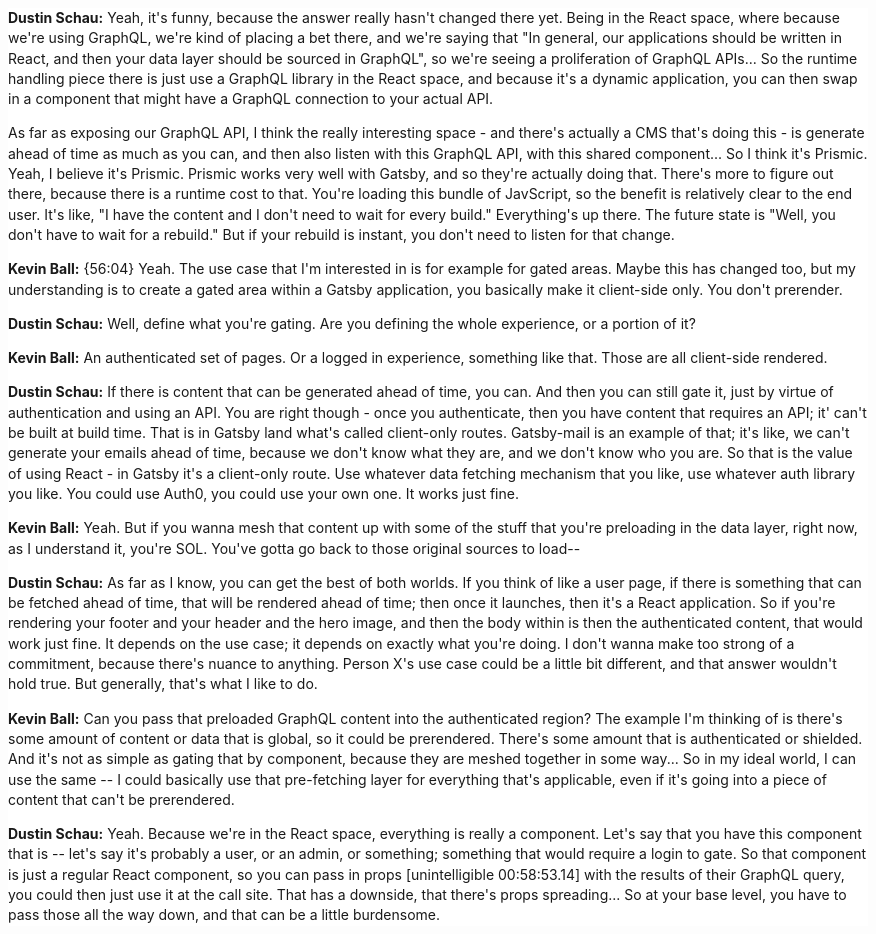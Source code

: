 **Dustin Schau:** Yeah, it's funny, because the answer really hasn't changed there yet. Being in the React space, where because we're using GraphQL, we're kind of placing a bet there, and we're saying that "In general, our applications should be written in React, and then your data layer should be sourced in GraphQL", so we're seeing a proliferation of GraphQL APIs... So the runtime handling piece there is just use a GraphQL library in the React space, and because it's a dynamic application, you can then swap in a component that might have a GraphQL connection to your actual API.

As far as exposing our GraphQL API, I think the really interesting space - and there's actually a CMS that's doing this - is generate ahead of time as much as you can, and then also listen with this GraphQL API, with this shared component... So I think it's Prismic. Yeah, I believe it's Prismic. Prismic works very well with Gatsby, and so they're actually doing that. There's more to figure out there, because there is a runtime cost to that. You're loading this bundle of JavScript, so the benefit is relatively clear to the end user. It's like, "I have the content and I don't need to wait for every build." Everything's up there. The future state is "Well, you don't have to wait for a rebuild." But if your rebuild is instant, you don't need to listen for that change.

**Kevin Ball:** \{56:04\} Yeah. The use case that I'm interested in is for example for gated areas. Maybe this has changed too, but my understanding is to create a gated area within a Gatsby application, you basically make it client-side only. You don't prerender.

**Dustin Schau:** Well, define what you're gating. Are you defining the whole experience, or a portion of it?

**Kevin Ball:** An authenticated set of pages. Or a logged in experience, something like that. Those are all client-side rendered.

**Dustin Schau:** If there is content that can be generated ahead of time, you can. And then you can still gate it, just by virtue of authentication and using an API. You are right though - once you authenticate, then you have content that requires an API; it' can't be built at build time. That is in Gatsby land what's called client-only routes. Gatsby-mail is an example of that; it's like, we can't generate your emails ahead of time, because we don't know what they are, and we don't know who you are. So that is the value of using React - in Gatsby it's a client-only route. Use whatever data fetching mechanism that you like, use whatever auth library you like. You could use Auth0, you could use your own one. It works just fine.

**Kevin Ball:** Yeah. But if you wanna mesh that content up with some of the stuff that you're preloading in the data layer, right now, as I understand it, you're SOL. You've gotta go back to those original sources to load--

**Dustin Schau:** As far as I know, you can get the best of both worlds. If you think of like a user page, if there is something that can be fetched ahead of time, that will be rendered ahead of time; then once it launches, then it's a React application. So if you're rendering your footer and your header and the hero image, and then the body within is then the authenticated content, that would work just fine. It depends on the use case; it depends on exactly what you're doing. I don't wanna make too strong of a commitment, because there's nuance to anything. Person X's use case could be a little bit different, and that answer wouldn't hold true. But generally, that's what I like to do.

**Kevin Ball:** Can you pass that preloaded GraphQL content into the authenticated region? The example I'm thinking of is there's some amount of content or data that is global, so it could be prerendered. There's some amount that is authenticated or shielded. And it's not as simple as gating that by component, because they are meshed together in some way... So in my ideal world, I can use the same -- I could basically use that pre-fetching layer for everything that's applicable, even if it's going into a piece of content that can't be prerendered.

**Dustin Schau:** Yeah. Because we're in the React space, everything is really a component. Let's say that you have this component that is -- let's say it's probably a user, or an admin, or something; something that would require a login to gate. So that component is just a regular React component, so you can pass in props \[unintelligible 00:58:53.14\] with the results of their GraphQL query, you could then just use it at the call site. That has a downside, that there's props spreading... So at your base level, you have to pass those all the way down, and that can be a little burdensome.
